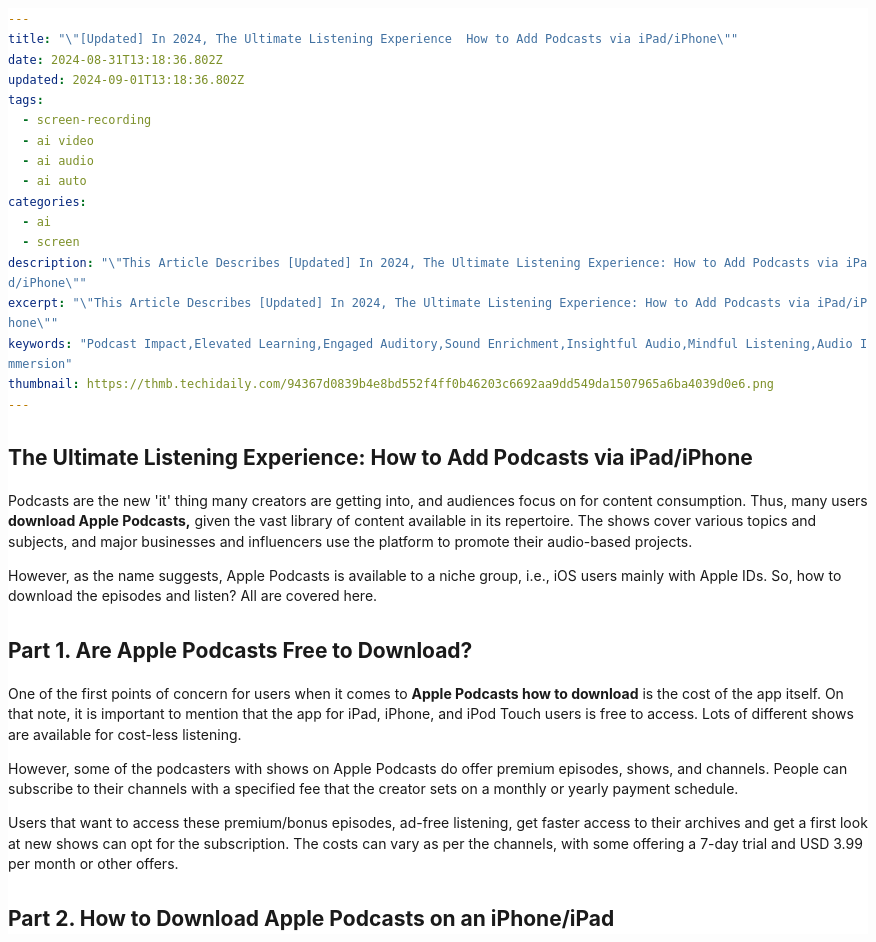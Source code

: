 ```yaml
---
title: "\"[Updated] In 2024, The Ultimate Listening Experience  How to Add Podcasts via iPad/iPhone\""
date: 2024-08-31T13:18:36.802Z
updated: 2024-09-01T13:18:36.802Z
tags: 
  - screen-recording
  - ai video
  - ai audio
  - ai auto
categories: 
  - ai
  - screen
description: "\"This Article Describes [Updated] In 2024, The Ultimate Listening Experience: How to Add Podcasts via iPad/iPhone\""
excerpt: "\"This Article Describes [Updated] In 2024, The Ultimate Listening Experience: How to Add Podcasts via iPad/iPhone\""
keywords: "Podcast Impact,Elevated Learning,Engaged Auditory,Sound Enrichment,Insightful Audio,Mindful Listening,Audio Immersion"
thumbnail: https://thmb.techidaily.com/94367d0839b4e8bd552f4ff0b46203c6692aa9dd549da1507965a6ba4039d0e6.png
---
```


## The Ultimate Listening Experience: How to Add Podcasts via iPad/iPhone

Podcasts are the new 'it' thing many creators are getting into, and audiences focus on for content consumption. Thus, many users **download Apple Podcasts,** given the vast library of content available in its repertoire. The shows cover various topics and subjects, and major businesses and influencers use the platform to promote their audio-based projects.

However, as the name suggests, Apple Podcasts is available to a niche group, i.e., iOS users mainly with Apple IDs. So, how to download the episodes and listen? All are covered here.

## Part 1\. Are Apple Podcasts Free to Download?

One of the first points of concern for users when it comes to **Apple Podcasts how to download** is the cost of the app itself. On that note, it is important to mention that the app for iPad, iPhone, and iPod Touch users is free to access. Lots of different shows are available for cost-less listening.

However, some of the podcasters with shows on Apple Podcasts do offer premium episodes, shows, and channels. People can subscribe to their channels with a specified fee that the creator sets on a monthly or yearly payment schedule.

Users that want to access these premium/bonus episodes, ad-free listening, get faster access to their archives and get a first look at new shows can opt for the subscription. The costs can vary as per the channels, with some offering a 7-day trial and USD 3.99 per month or other offers.

## Part 2\. How to Download Apple Podcasts on an iPhone/iPad
